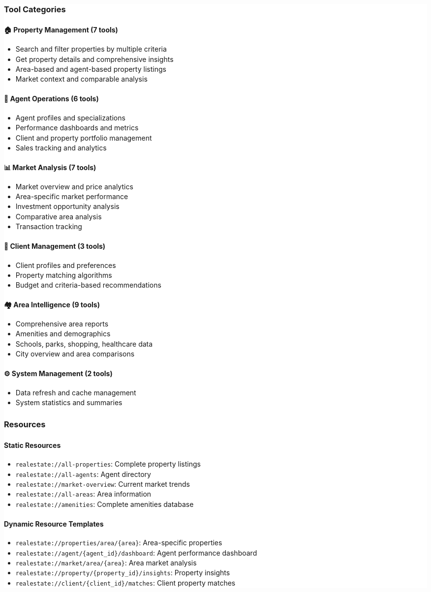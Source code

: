 ### Tool Categories

#### 🏠 Property Management (7 tools)
- Search and filter properties by multiple criteria
- Get property details and comprehensive insights
- Area-based and agent-based property listings
- Market context and comparable analysis

#### 👥 Agent Operations (6 tools)
- Agent profiles and specializations
- Performance dashboards and metrics
- Client and property portfolio management
- Sales tracking and analytics

#### 📊 Market Analysis (7 tools)
- Market overview and price analytics
- Area-specific market performance
- Investment opportunity analysis
- Comparative area analysis
- Transaction tracking

#### 🤝 Client Management (3 tools)
- Client profiles and preferences
- Property matching algorithms
- Budget and criteria-based recommendations

#### 🏘️ Area Intelligence (9 tools)
- Comprehensive area reports
- Amenities and demographics
- Schools, parks, shopping, healthcare data
- City overview and area comparisons

#### ⚙️ System Management (2 tools)
- Data refresh and cache management
- System statistics and summaries

### Resources

#### Static Resources
- `realestate://all-properties`: Complete property listings
- `realestate://all-agents`: Agent directory
- `realestate://market-overview`: Current market trends
- `realestate://all-areas`: Area information
- `realestate://amenities`: Complete amenities database

#### Dynamic Resource Templates
- `realestate://properties/area/{area}`: Area-specific properties
- `realestate://agent/{agent_id}/dashboard`: Agent performance dashboard
- `realestate://market/area/{area}`: Area market analysis
- `realestate://property/{property_id}/insights`: Property insights
- `realestate://client/{client_id}/matches`: Client property matches
